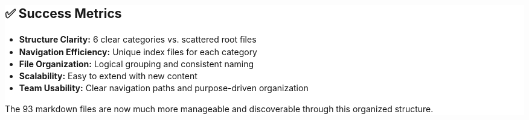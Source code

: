 ## ✅ **Success Metrics**

- **Structure Clarity:** 6 clear categories vs. scattered root files
- **Navigation Efficiency:** Unique index files for each category
- **File Organization:** Logical grouping and consistent naming
- **Scalability:** Easy to extend with new content
- **Team Usability:** Clear navigation paths and purpose-driven organization

The 93 markdown files are now much more manageable and discoverable through
this organized structure.
